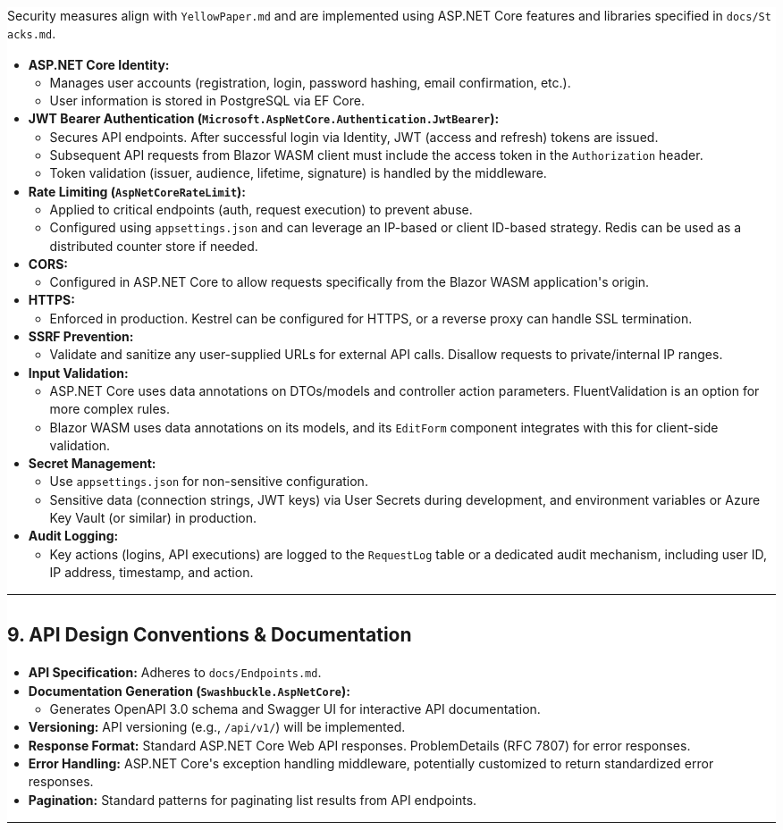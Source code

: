 Security measures align with `YellowPaper.md` and are implemented using ASP.NET Core features and libraries specified in `docs/Stacks.md`.

-   **ASP.NET Core Identity:**
    *   Manages user accounts (registration, login, password hashing, email confirmation, etc.).
    *   User information is stored in PostgreSQL via EF Core.
-   **JWT Bearer Authentication (`Microsoft.AspNetCore.Authentication.JwtBearer`):**
    *   Secures API endpoints. After successful login via Identity, JWT (access and refresh) tokens are issued.
    *   Subsequent API requests from Blazor WASM client must include the access token in the `Authorization` header.
    *   Token validation (issuer, audience, lifetime, signature) is handled by the middleware.
-   **Rate Limiting (`AspNetCoreRateLimit`):**
    *   Applied to critical endpoints (auth, request execution) to prevent abuse.
    *   Configured using `appsettings.json` and can leverage an IP-based or client ID-based strategy. Redis can be used as a distributed counter store if needed.
-   **CORS:**
    *   Configured in ASP.NET Core to allow requests specifically from the Blazor WASM application's origin.
-   **HTTPS:**
    *   Enforced in production. Kestrel can be configured for HTTPS, or a reverse proxy can handle SSL termination.
-   **SSRF Prevention:**
    *   Validate and sanitize any user-supplied URLs for external API calls. Disallow requests to private/internal IP ranges.
-   **Input Validation:**
    *   ASP.NET Core uses data annotations on DTOs/models and controller action parameters. FluentValidation is an option for more complex rules.
    *   Blazor WASM uses data annotations on its models, and its `EditForm` component integrates with this for client-side validation.
-   **Secret Management:**
    *   Use `appsettings.json` for non-sensitive configuration.
    *   Sensitive data (connection strings, JWT keys) via User Secrets during development, and environment variables or Azure Key Vault (or similar) in production.
-   **Audit Logging:**
    *   Key actions (logins, API executions) are logged to the `RequestLog` table or a dedicated audit mechanism, including user ID, IP address, timestamp, and action.

---

## 9. API Design Conventions & Documentation

-   **API Specification:** Adheres to `docs/Endpoints.md`.
-   **Documentation Generation (`Swashbuckle.AspNetCore`):**
    *   Generates OpenAPI 3.0 schema and Swagger UI for interactive API documentation.
-   **Versioning:** API versioning (e.g., `/api/v1/`) will be implemented.
-   **Response Format:** Standard ASP.NET Core Web API responses. ProblemDetails (RFC 7807) for error responses.
-   **Error Handling:** ASP.NET Core's exception handling middleware, potentially customized to return standardized error responses.
-   **Pagination:** Standard patterns for paginating list results from API endpoints.

---